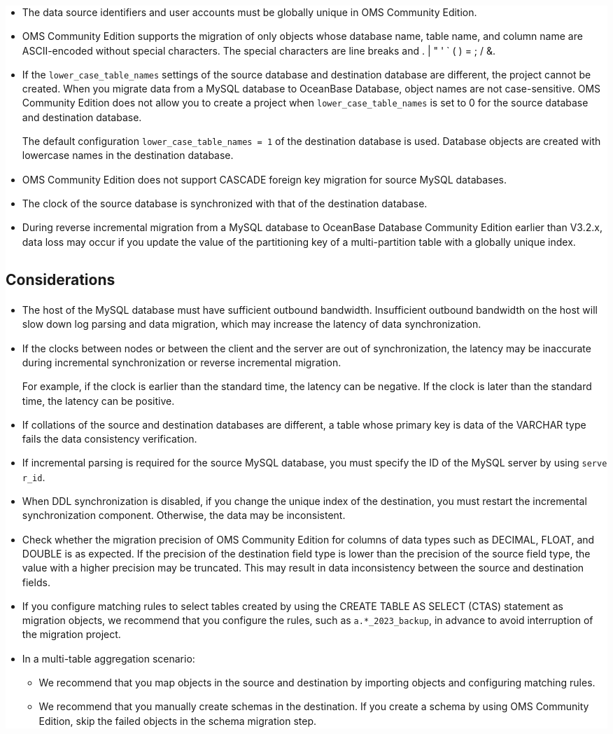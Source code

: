 * The data source identifiers and user accounts must be globally unique in OMS Community Edition.

* OMS Community Edition supports the migration of only objects whose database name, table name, and column name are ASCII-encoded without special characters. The special characters are line breaks and . | " ' ` ( ) = ; / &.

* If the `lower_case_table_names` settings of the source database and destination database are different, the project cannot be created. When you migrate data from a MySQL database to OceanBase Database, object names are not case-sensitive. OMS Community Edition does not allow you to create a project when `lower_case_table_names` is set to 0 for the source database and destination database.

   The default configuration `lower_case_table_names = 1` of the destination database is used. Database objects are created with lowercase names in the destination database.

* OMS Community Edition does not support CASCADE foreign key migration for source MySQL databases.

* The clock of the source database is synchronized with that of the destination database.

* During reverse incremental migration from a MySQL database to OceanBase Database Community Edition earlier than V3.2.x, data loss may occur if you update the value of the partitioning key of a multi-partition table with a globally unique index.

## Considerations

* The host of the MySQL database must have sufficient outbound bandwidth. Insufficient outbound bandwidth on the host will slow down log parsing and data migration, which may increase the latency of data synchronization.

* If the clocks between nodes or between the client and the server are out of synchronization, the latency may be inaccurate during incremental synchronization or reverse incremental migration.

   For example, if the clock is earlier than the standard time, the latency can be negative. If the clock is later than the standard time, the latency can be positive.

* If collations of the source and destination databases are different, a table whose primary key is data of the VARCHAR type fails the data consistency verification.

* If incremental parsing is required for the source MySQL database, you must specify the ID of the MySQL server by using `server_id`.

* When DDL synchronization is disabled, if you change the unique index of the destination, you must restart the incremental synchronization component. Otherwise, the data may be inconsistent.

* Check whether the migration precision of OMS Community Edition for columns of data types such as DECIMAL, FLOAT, and DOUBLE is as expected. If the precision of the destination field type is lower than the precision of the source field type, the value with a higher precision may be truncated. This may result in data inconsistency between the source and destination fields.

* If you configure matching rules to select tables created by using the CREATE TABLE AS SELECT (CTAS) statement as migration objects, we recommend that you configure the rules, such as `a.*_2023_backup`, in advance to avoid interruption of the migration project.

* In a multi-table aggregation scenario:

  * We recommend that you map objects in the source and destination by importing objects and configuring matching rules.

  * We recommend that you manually create schemas in the destination. If you create a schema by using OMS Community Edition, skip the failed objects in the schema migration step.
